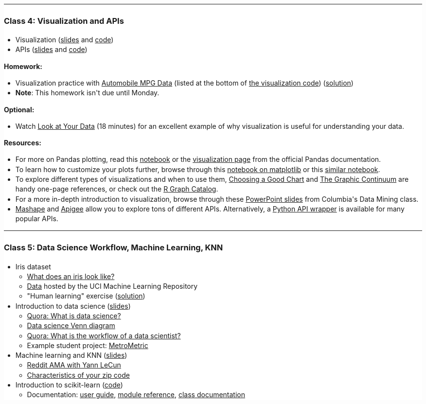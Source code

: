 
-----

### Class 4: Visualization and APIs
* Visualization ([slides](slides/04_visualization.pdf) and [code](code/04_visualization.py))
* APIs ([slides](slides/04_apis.pdf) and [code](code/04_apis.py))

**Homework:**
* Visualization practice with [Automobile MPG Data](https://archive.ics.uci.edu/ml/datasets/Auto+MPG) (listed at the bottom of [the visualization code](code/04_visualization.py)) ([solution](homework/04_visualization_hw_soln.py))
* **Note**:  This homework isn't due until Monday.

**Optional:**
* Watch [Look at Your Data](https://www.youtube.com/watch?v=coNDCIMH8bk) (18 minutes) for an excellent example of why visualization is useful for understanding your data.

**Resources:**
* For more on Pandas plotting, read this [notebook](http://nbviewer.ipython.org/github/fonnesbeck/Bios8366/blob/master/notebooks/Section2_7-Plotting-with-Pandas.ipynb) or the [visualization page](http://pandas.pydata.org/pandas-docs/stable/visualization.html) from the official Pandas documentation.
* To learn how to customize your plots further, browse through this [notebook on matplotlib](http://nbviewer.ipython.org/github/fonnesbeck/Bios8366/blob/master/notebooks/Section2_4-Matplotlib.ipynb) or this [similar notebook](http://nbviewer.ipython.org/github/jrjohansson/scientific-python-lectures/blob/master/Lecture-4-Matplotlib.ipynb).
* To explore different types of visualizations and when to use them, [Choosing a Good Chart](http://extremepresentation.typepad.com/files/choosing-a-good-chart-09.pdf) and [The Graphic Continuum](http://www.coolinfographics.com/storage/post-images/The-Graphic-Continuum-POSTER.jpg) are handy one-page references, or check out the [R Graph Catalog](http://shinyapps.stat.ubc.ca/r-graph-catalog/).
* For a more in-depth introduction to visualization, browse through these [PowerPoint slides](http://www2.research.att.com/~volinsky/DataMining/Columbia2011/Slides/Topic2-EDAViz.ppt) from Columbia's Data Mining class.
* [Mashape](https://www.mashape.com/explore) and [Apigee](https://apigee.com/providers) allow you to explore tons of different APIs. Alternatively, a [Python API wrapper](http://www.pythonforbeginners.com/api/list-of-python-apis) is available for many popular APIs.


-----

### Class 5: Data Science Workflow, Machine Learning, KNN
* Iris dataset
    * [What does an iris look like?](http://sebastianraschka.com/Images/2014_python_lda/iris_petal_sepal.png)
    * [Data](http://archive.ics.uci.edu/ml/datasets/Iris) hosted by the UCI Machine Learning Repository
    * "Human learning" exercise ([solution](code/05_iris_exercise.py))
* Introduction to data science ([slides](slides/05_intro_to_data_science.pdf))
    * [Quora: What is data science?](https://www.quora.com/What-is-data-science/answer/Michael-Hochster)
    * [Data science Venn diagram](http://drewconway.com/zia/2013/3/26/the-data-science-venn-diagram)
    * [Quora: What is the workflow of a data scientist?](http://www.quora.com/What-is-the-work-flow-or-process-of-a-data-scientist/answer/Ryan-Fox-Squire)
    * Example student project: [MetroMetric](https://github.com/justmarkham/DAT-project-examples/blob/master/pdf/bus_presentation.pdf)
* Machine learning and KNN ([slides](slides/05_machine_learning_knn.pdf))
    * [Reddit AMA with Yann LeCun](http://www.reddit.com/r/MachineLearning/comments/25lnbt/ama_yann_lecun)
    * [Characteristics of your zip code](http://www.esri.com/landing-pages/tapestry/)
* Introduction to scikit-learn ([code](code/05_sklearn_knn.py))
    * Documentation: [user guide](http://scikit-learn.org/stable/modules/neighbors.html), [module reference](http://scikit-learn.org/stable/modules/classes.html#module-sklearn.neighbors), [class documentation](http://scikit-learn.org/stable/modules/generated/sklearn.neighbors.KNeighborsClassifier.html)

